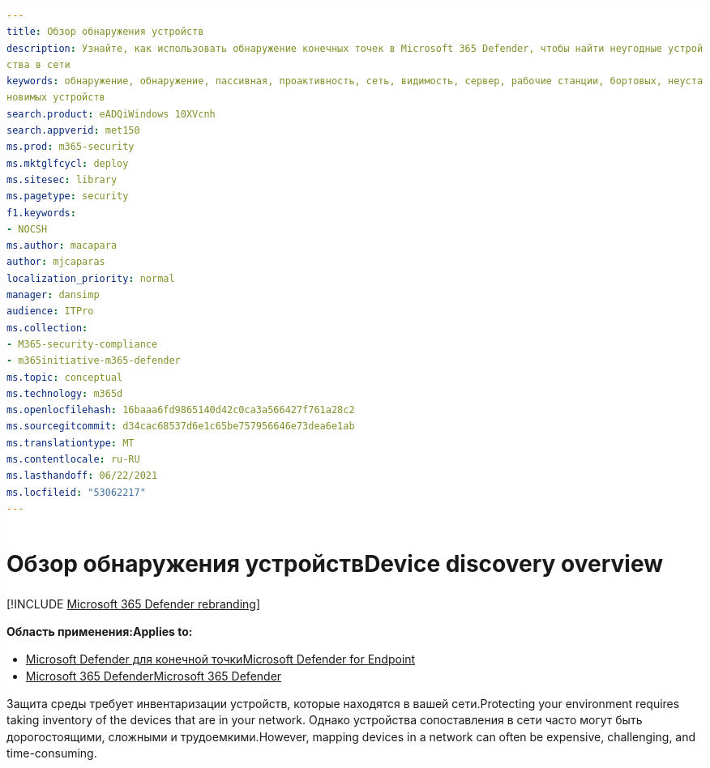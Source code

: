 ```yaml
---
title: Обзор обнаружения устройств
description: Узнайте, как использовать обнаружение конечных точек в Microsoft 365 Defender, чтобы найти неугодные устройства в сети
keywords: обнаружение, обнаружение, пассивная, проактивность, сеть, видимость, сервер, рабочие станции, бортовых, неустановимых устройств
search.product: eADQiWindows 10XVcnh
search.appverid: met150
ms.prod: m365-security
ms.mktglfcycl: deploy
ms.sitesec: library
ms.pagetype: security
f1.keywords:
- NOCSH
ms.author: macapara
author: mjcaparas
localization_priority: normal
manager: dansimp
audience: ITPro
ms.collection:
- M365-security-compliance
- m365initiative-m365-defender
ms.topic: conceptual
ms.technology: m365d
ms.openlocfilehash: 16baaa6fd9865140d42c0ca3a566427f761a28c2
ms.sourcegitcommit: d34cac68537d6e1c65be757956646e73dea6e1ab
ms.translationtype: MT
ms.contentlocale: ru-RU
ms.lasthandoff: 06/22/2021
ms.locfileid: "53062217"
---
```

# <a name="device-discovery-overview"></a><span data-ttu-id="92bfa-104">Обзор обнаружения устройств</span><span class="sxs-lookup"><span data-stu-id="92bfa-104">Device discovery overview</span></span>

[!INCLUDE [Microsoft 365 Defender rebranding](../../includes/microsoft-defender.md)]

<span data-ttu-id="92bfa-105">**Область применения:**</span><span class="sxs-lookup"><span data-stu-id="92bfa-105">**Applies to:**</span></span>
- [<span data-ttu-id="92bfa-106">Microsoft Defender для конечной точки</span><span class="sxs-lookup"><span data-stu-id="92bfa-106">Microsoft Defender for Endpoint</span></span>](https://go.microsoft.com/fwlink/p/?linkid=2146631)
- [<span data-ttu-id="92bfa-107">Microsoft 365 Defender</span><span class="sxs-lookup"><span data-stu-id="92bfa-107">Microsoft 365 Defender</span></span>](https://go.microsoft.com/fwlink/?linkid=2118804)


<span data-ttu-id="92bfa-108">Защита среды требует инвентаризации устройств, которые находятся в вашей сети.</span><span class="sxs-lookup"><span data-stu-id="92bfa-108">Protecting your environment requires taking inventory of the devices that are in your network.</span></span> <span data-ttu-id="92bfa-109">Однако устройства сопоставления в сети часто могут быть дорогостоящими, сложными и трудоемкими.</span><span class="sxs-lookup"><span data-stu-id="92bfa-109">However, mapping devices in a network can often be expensive, challenging, and time-consuming.</span></span> 
